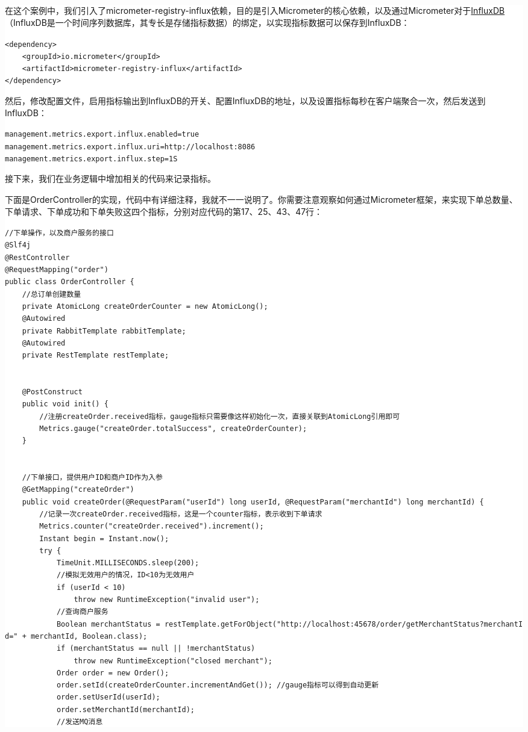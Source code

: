 在这个案例中，我们引入了micrometer-registry-influx依赖，目的是引入Micrometer的核心依赖，以及通过Micrometer对于[InfluxDB](<https://www.influxdata.com/products/influxdb-overview/>)（InfluxDB是一个时间序列数据库，其专长是存储指标数据）的绑定，以实现指标数据可以保存到InfluxDB：

```
<dependency>
    <groupId>io.micrometer</groupId>
    <artifactId>micrometer-registry-influx</artifactId>
</dependency>
```

然后，修改配置文件，启用指标输出到InfluxDB的开关、配置InfluxDB的地址，以及设置指标每秒在客户端聚合一次，然后发送到InfluxDB：

```
management.metrics.export.influx.enabled=true
management.metrics.export.influx.uri=http://localhost:8086
management.metrics.export.influx.step=1S
```

接下来，我们在业务逻辑中增加相关的代码来记录指标。

下面是OrderController的实现，代码中有详细注释，我就不一一说明了。你需要注意观察如何通过Micrometer框架，来实现下单总数量、下单请求、下单成功和下单失败这四个指标，分别对应代码的第17、25、43、47行：

```
//下单操作，以及商户服务的接口
@Slf4j
@RestController
@RequestMapping("order")
public class OrderController {
    //总订单创建数量
    private AtomicLong createOrderCounter = new AtomicLong();
    @Autowired
    private RabbitTemplate rabbitTemplate;
    @Autowired
    private RestTemplate restTemplate;


    @PostConstruct
    public void init() {
        //注册createOrder.received指标，gauge指标只需要像这样初始化一次，直接关联到AtomicLong引用即可
        Metrics.gauge("createOrder.totalSuccess", createOrderCounter);
    }


    //下单接口，提供用户ID和商户ID作为入参
    @GetMapping("createOrder")
    public void createOrder(@RequestParam("userId") long userId, @RequestParam("merchantId") long merchantId) {
        //记录一次createOrder.received指标，这是一个counter指标，表示收到下单请求
        Metrics.counter("createOrder.received").increment();
        Instant begin = Instant.now();
        try {
            TimeUnit.MILLISECONDS.sleep(200);
            //模拟无效用户的情况，ID<10为无效用户
            if (userId < 10)
                throw new RuntimeException("invalid user");
            //查询商户服务
            Boolean merchantStatus = restTemplate.getForObject("http://localhost:45678/order/getMerchantStatus?merchantId=" + merchantId, Boolean.class);
            if (merchantStatus == null || !merchantStatus)
                throw new RuntimeException("closed merchant");
            Order order = new Order();
            order.setId(createOrderCounter.incrementAndGet()); //gauge指标可以得到自动更新
            order.setUserId(userId);
            order.setMerchantId(merchantId);
            //发送MQ消息
```